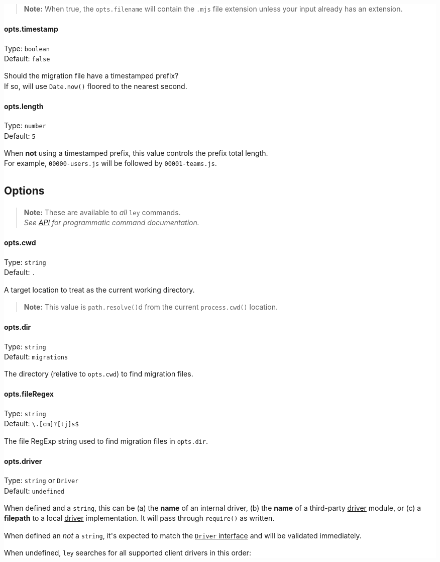 > **Note:** When true, the `opts.filename` will contain the `.mjs` file extension unless your input already has an extension.

#### opts.timestamp
Type: `boolean`<br>
Default: `false`

Should the migration file have a timestamped prefix?<br>
If so, will use `Date.now()` floored to the nearest second.

#### opts.length
Type: `number`<br>
Default: `5`

When **not** using a timestamped prefix, this value controls the prefix total length.<br>
For example, `00000-users.js` will be followed by `00001-teams.js`.


## Options

> **Note:** These are available to _all_ `ley` commands. <br>_See [API](#api) for programmatic command documentation._

#### opts.cwd
Type: `string`<br>
Default: `.`

A target location to treat as the current working directory.

> **Note:** This value is `path.resolve()`d from the current `process.cwd()` location.

#### opts.dir
Type: `string`<br>
Default: `migrations`

The directory (relative to `opts.cwd`) to find migration files.

#### opts.fileRegex
Type: `string`<br>
Default: `\.[cm]?[tj]s$`

The file RegExp string used to find migration files in `opts.dir`.

#### opts.driver
Type: `string` or `Driver`<br>
Default: `undefined`

When defined and a `string`, this can be (a) the **name** of an internal driver, (b) the **name** of a third-party [driver](#drivers) module, or (c) a **filepath** to a local [driver](#drivers) implementation. It will pass through `require()` as written.

When defined an _not_ a `string`, it's expected to match the [`Driver` interface](/ley.d.ts#L45-L67) and will be validated immediately.

When undefined, `ley` searches for all supported client drivers in this order:
